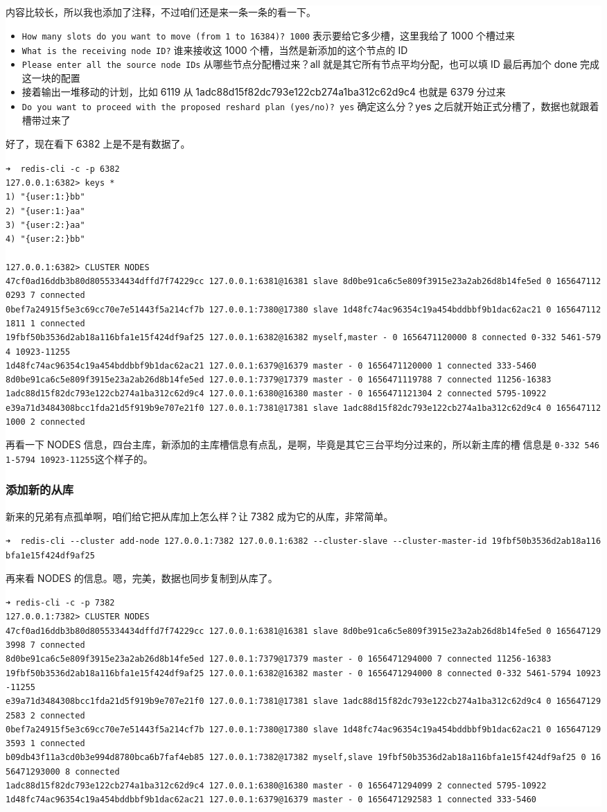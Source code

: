 内容比较长，所以我也添加了注释，不过咱们还是来一条一条的看一下。

- `How many slots do you want to move (from 1 to 16384)? 1000` 表示要给它多少槽，这里我给了 1000 个槽过来
- `What is the receiving node ID?` 谁来接收这 1000 个槽，当然是新添加的这个节点的 ID
- `Please enter all the source node IDs` 从哪些节点分配槽过来？all 就是其它所有节点平均分配，也可以填 ID 最后再加个 done 完成这一块的配置
- 接着输出一堆移动的计划，比如 6119 从 1adc88d15f82dc793e122cb274a1ba312c62d9c4 也就是 6379 分过来
- `Do you want to proceed with the proposed reshard plan (yes/no)? yes` 确定这么分？yes 之后就开始正式分槽了，数据也就跟着槽带过来了

好了，现在看下 6382 上是不是有数据了。

```shell
➜  redis-cli -c -p 6382
127.0.0.1:6382> keys *
1) "{user:1:}bb"
2) "{user:1:}aa"
3) "{user:2:}aa"
4) "{user:2:}bb"

127.0.0.1:6382> CLUSTER NODES
47cf0ad16ddb3b80d8055334434dffd7f74229cc 127.0.0.1:6381@16381 slave 8d0be91ca6c5e809f3915e23a2ab26d8b14fe5ed 0 1656471120293 7 connected
0bef7a24915f5e3c69cc70e7e51443f5a214cf7b 127.0.0.1:7380@17380 slave 1d48fc74ac96354c19a454bddbbf9b1dac62ac21 0 1656471121811 1 connected
19fbf50b3536d2ab18a116bfa1e15f424df9af25 127.0.0.1:6382@16382 myself,master - 0 1656471120000 8 connected 0-332 5461-5794 10923-11255
1d48fc74ac96354c19a454bddbbf9b1dac62ac21 127.0.0.1:6379@16379 master - 0 1656471120000 1 connected 333-5460
8d0be91ca6c5e809f3915e23a2ab26d8b14fe5ed 127.0.0.1:7379@17379 master - 0 1656471119788 7 connected 11256-16383
1adc88d15f82dc793e122cb274a1ba312c62d9c4 127.0.0.1:6380@16380 master - 0 1656471121304 2 connected 5795-10922
e39a71d3484308bcc1fda21d5f919b9e707e21f0 127.0.0.1:7381@17381 slave 1adc88d15f82dc793e122cb274a1ba312c62d9c4 0 1656471121000 2 connected
```

再看一下 NODES 信息，四台主库，新添加的主库槽信息有点乱，是啊，毕竟是其它三台平均分过来的，所以新主库的槽 信息是 `0-332 5461-5794 10923-11255`这个样子的。

### 添加新的从库

新来的兄弟有点孤单啊，咱们给它把从库加上怎么样？让 7382 成为它的从库，非常简单。

```shell
➜  redis-cli --cluster add-node 127.0.0.1:7382 127.0.0.1:6382 --cluster-slave --cluster-master-id 19fbf50b3536d2ab18a116bfa1e15f424df9af25
```

再来看 NODES 的信息。嗯，完美，数据也同步复制到从库了。

```shell
➜ redis-cli -c -p 7382
127.0.0.1:7382> CLUSTER NODES
47cf0ad16ddb3b80d8055334434dffd7f74229cc 127.0.0.1:6381@16381 slave 8d0be91ca6c5e809f3915e23a2ab26d8b14fe5ed 0 1656471293998 7 connected
8d0be91ca6c5e809f3915e23a2ab26d8b14fe5ed 127.0.0.1:7379@17379 master - 0 1656471294000 7 connected 11256-16383
19fbf50b3536d2ab18a116bfa1e15f424df9af25 127.0.0.1:6382@16382 master - 0 1656471294000 8 connected 0-332 5461-5794 10923-11255
e39a71d3484308bcc1fda21d5f919b9e707e21f0 127.0.0.1:7381@17381 slave 1adc88d15f82dc793e122cb274a1ba312c62d9c4 0 1656471292583 2 connected
0bef7a24915f5e3c69cc70e7e51443f5a214cf7b 127.0.0.1:7380@17380 slave 1d48fc74ac96354c19a454bddbbf9b1dac62ac21 0 1656471293593 1 connected
b09db43f11a3cd0b3e994d8780bca6b7faf4eb85 127.0.0.1:7382@17382 myself,slave 19fbf50b3536d2ab18a116bfa1e15f424df9af25 0 1656471293000 8 connected
1adc88d15f82dc793e122cb274a1ba312c62d9c4 127.0.0.1:6380@16380 master - 0 1656471294099 2 connected 5795-10922
1d48fc74ac96354c19a454bddbbf9b1dac62ac21 127.0.0.1:6379@16379 master - 0 1656471292583 1 connected 333-5460
```